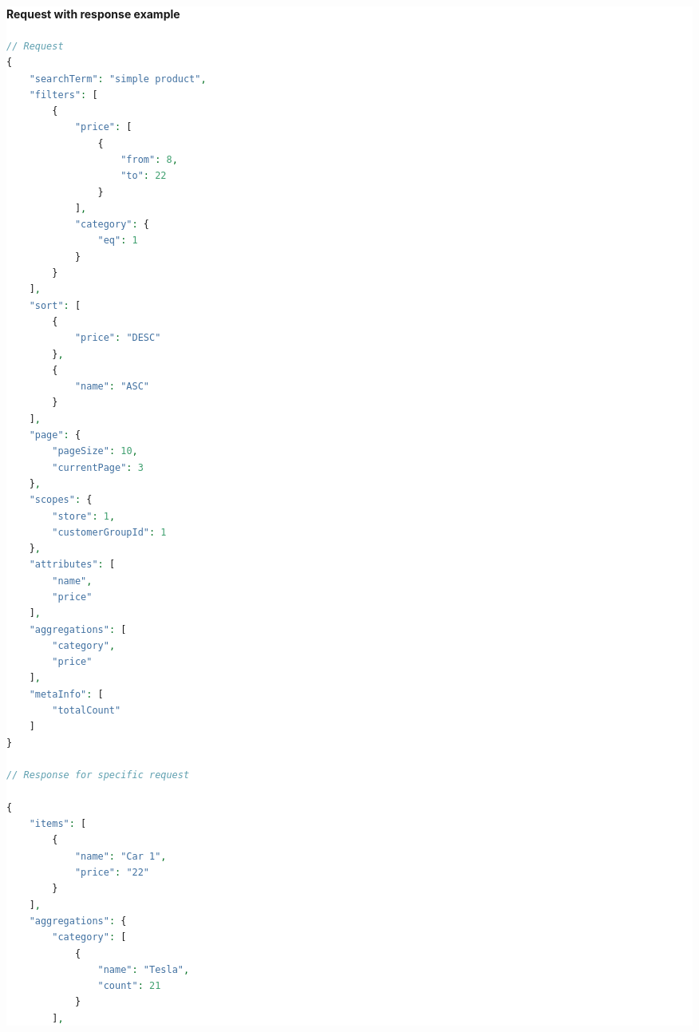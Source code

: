 #### Request with response example
```php
// Request
{
    "searchTerm": "simple product",
    "filters": [
        {
            "price": [
                {
                    "from": 8,
                    "to": 22
                }
            ],
            "category": {
                "eq": 1
            }
        }
    ],
    "sort": [
        {
            "price": "DESC"
        },
        {
            "name": "ASC"
        }
    ],
    "page": {
        "pageSize": 10,
        "currentPage": 3
    },
    "scopes": {
        "store": 1,
        "customerGroupId": 1
    },
    "attributes": [
        "name",
        "price"
    ],
    "aggregations": [
        "category",
        "price"
    ],
    "metaInfo": [
        "totalCount"
    ]
}

// Response for specific request

{
    "items": [
        {
            "name": "Car 1",
            "price": "22"
        }
    ],
    "aggregations": {
        "category": [
            {
                "name": "Tesla",
                "count": 21
            }
        ],
```
